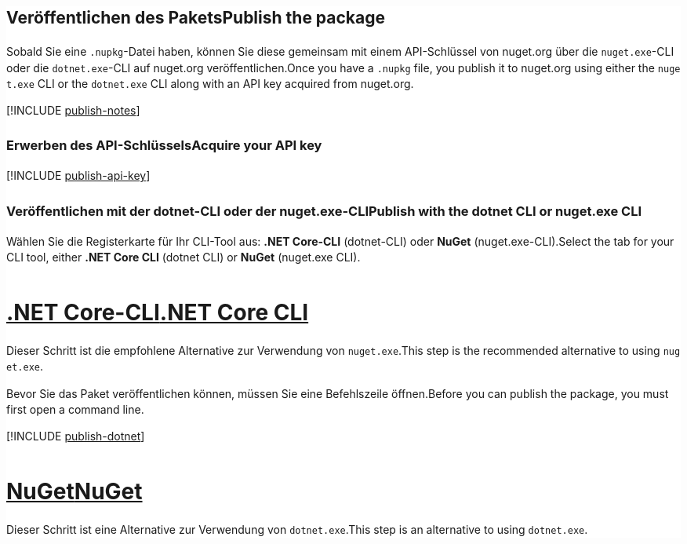 ## <a name="publish-the-package"></a><span data-ttu-id="dbbeb-165">Veröffentlichen des Pakets</span><span class="sxs-lookup"><span data-stu-id="dbbeb-165">Publish the package</span></span>

<span data-ttu-id="dbbeb-166">Sobald Sie eine `.nupkg`-Datei haben, können Sie diese gemeinsam mit einem API-Schlüssel von nuget.org über die `nuget.exe`-CLI oder die `dotnet.exe`-CLI auf nuget.org veröffentlichen.</span><span class="sxs-lookup"><span data-stu-id="dbbeb-166">Once you have a `.nupkg` file, you publish it to nuget.org using either the `nuget.exe` CLI or the `dotnet.exe` CLI along with an API key acquired from nuget.org.</span></span>

[!INCLUDE [publish-notes](includes/publish-notes.md)]

### <a name="acquire-your-api-key"></a><span data-ttu-id="dbbeb-167">Erwerben des API-Schlüssels</span><span class="sxs-lookup"><span data-stu-id="dbbeb-167">Acquire your API key</span></span>

[!INCLUDE [publish-api-key](includes/publish-api-key.md)]

### <a name="publish-with-the-dotnet-cli-or-nugetexe-cli"></a><span data-ttu-id="dbbeb-168">Veröffentlichen mit der dotnet-CLI oder der nuget.exe-CLI</span><span class="sxs-lookup"><span data-stu-id="dbbeb-168">Publish with the dotnet CLI or nuget.exe CLI</span></span>

<span data-ttu-id="dbbeb-169">Wählen Sie die Registerkarte für Ihr CLI-Tool aus: **.NET Core-CLI** (dotnet-CLI) oder **NuGet** (nuget.exe-CLI).</span><span class="sxs-lookup"><span data-stu-id="dbbeb-169">Select the tab for your CLI tool, either **.NET Core CLI** (dotnet CLI) or **NuGet** (nuget.exe CLI).</span></span>

# <a name="net-core-cli"></a>[<span data-ttu-id="dbbeb-170">.NET Core-CLI</span><span class="sxs-lookup"><span data-stu-id="dbbeb-170">.NET Core CLI</span></span>](#tab/netcore-cli)

<span data-ttu-id="dbbeb-171">Dieser Schritt ist die empfohlene Alternative zur Verwendung von `nuget.exe`.</span><span class="sxs-lookup"><span data-stu-id="dbbeb-171">This step is the recommended alternative to using `nuget.exe`.</span></span>

<span data-ttu-id="dbbeb-172">Bevor Sie das Paket veröffentlichen können, müssen Sie eine Befehlszeile öffnen.</span><span class="sxs-lookup"><span data-stu-id="dbbeb-172">Before you can publish the package, you must first open a command line.</span></span>

[!INCLUDE [publish-dotnet](includes/publish-dotnet.md)]

# <a name="nuget"></a>[<span data-ttu-id="dbbeb-173">NuGet</span><span class="sxs-lookup"><span data-stu-id="dbbeb-173">NuGet</span></span>](#tab/nuget)

<span data-ttu-id="dbbeb-174">Dieser Schritt ist eine Alternative zur Verwendung von `dotnet.exe`.</span><span class="sxs-lookup"><span data-stu-id="dbbeb-174">This step is an alternative to using `dotnet.exe`.</span></span>
